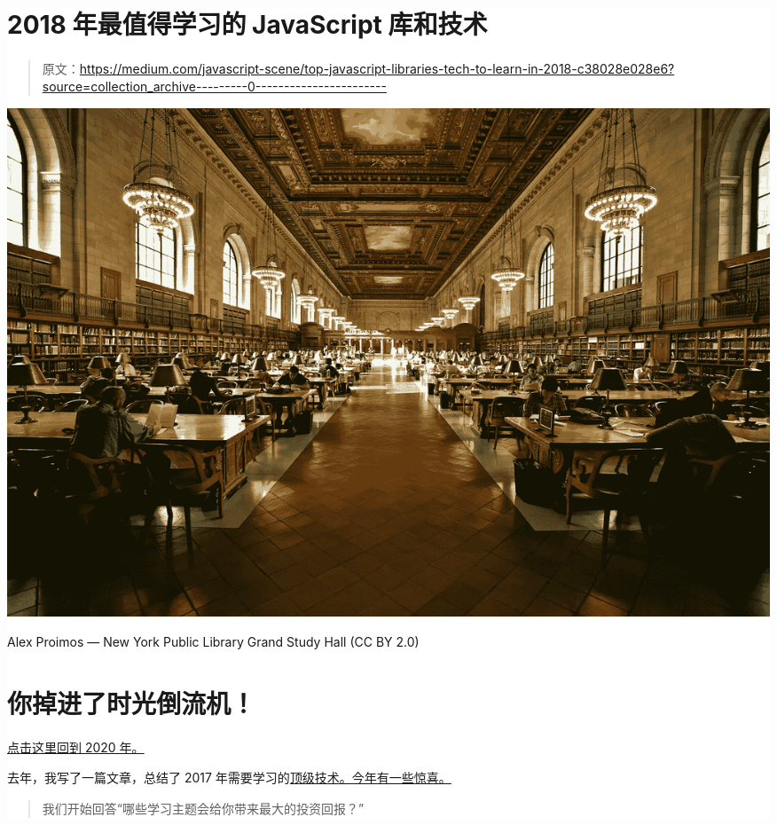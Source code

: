 # 2018 年最值得学习的 JavaScript 库和技术

> 原文：<https://medium.com/javascript-scene/top-javascript-libraries-tech-to-learn-in-2018-c38028e028e6?source=collection_archive---------0----------------------->

![](img/4eea51dd7bfc545d46ef67ebf9575cfe.png)

Alex Proimos — New York Public Library Grand Study Hall (CC BY 2.0)

# 你掉进了时光倒流机！
[点击这里回到 2020 年。](/javascript-scene/top-javascript-frameworks-and-topics-to-learn-in-2020-and-the-new-decade-ced6e9d812f9)

去年，我写了一篇文章，总结了 2017 年需要学习的[顶级技术。今年有一些惊喜。](/javascript-scene/top-javascript-frameworks-topics-to-learn-in-2017-700a397b711)

> 我们开始回答“哪些学习主题会给你带来最大的投资回报？”
